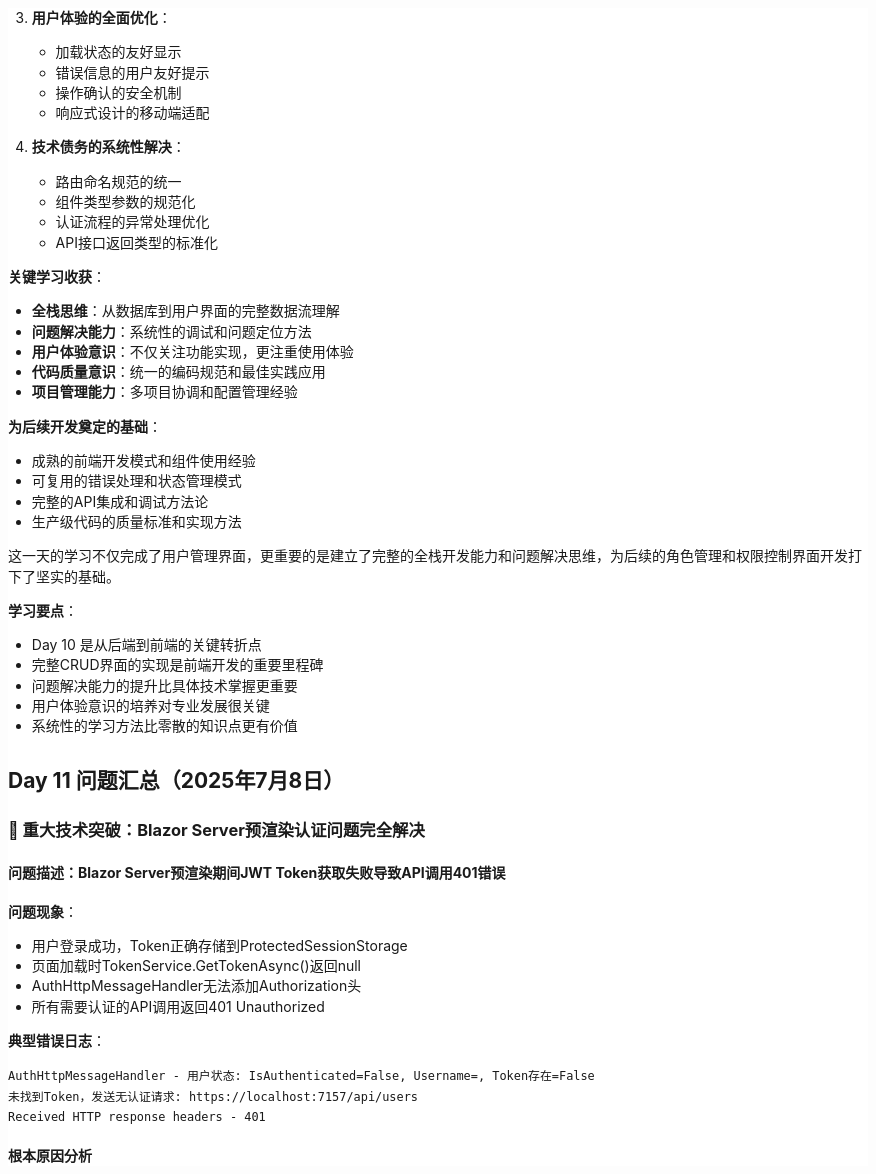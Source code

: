 3. **用户体验的全面优化**：
   - 加载状态的友好显示
   - 错误信息的用户友好提示
   - 操作确认的安全机制
   - 响应式设计的移动端适配

4. **技术债务的系统性解决**：
   - 路由命名规范的统一
   - 组件类型参数的规范化
   - 认证流程的异常处理优化
   - API接口返回类型的标准化

**关键学习收获**：
- **全栈思维**：从数据库到用户界面的完整数据流理解
- **问题解决能力**：系统性的调试和问题定位方法
- **用户体验意识**：不仅关注功能实现，更注重使用体验
- **代码质量意识**：统一的编码规范和最佳实践应用
- **项目管理能力**：多项目协调和配置管理经验

**为后续开发奠定的基础**：
- 成熟的前端开发模式和组件使用经验
- 可复用的错误处理和状态管理模式
- 完整的API集成和调试方法论
- 生产级代码的质量标准和实现方法

这一天的学习不仅完成了用户管理界面，更重要的是建立了完整的全栈开发能力和问题解决思维，为后续的角色管理和权限控制界面开发打下了坚实的基础。

**学习要点**：
- Day 10 是从后端到前端的关键转折点
- 完整CRUD界面的实现是前端开发的重要里程碑
- 问题解决能力的提升比具体技术掌握更重要
- 用户体验意识的培养对专业发展很关键
- 系统性的学习方法比零散的知识点更有价值

## Day 11 问题汇总（2025年7月8日）

### 🎯 重大技术突破：Blazor Server预渲染认证问题完全解决

#### 问题描述：Blazor Server预渲染期间JWT Token获取失败导致API调用401错误

**问题现象**：
- 用户登录成功，Token正确存储到ProtectedSessionStorage
- 页面加载时TokenService.GetTokenAsync()返回null
- AuthHttpMessageHandler无法添加Authorization头
- 所有需要认证的API调用返回401 Unauthorized

**典型错误日志**：
```
AuthHttpMessageHandler - 用户状态: IsAuthenticated=False, Username=, Token存在=False
未找到Token，发送无认证请求: https://localhost:7157/api/users
Received HTTP response headers - 401
```

#### 根本原因分析
